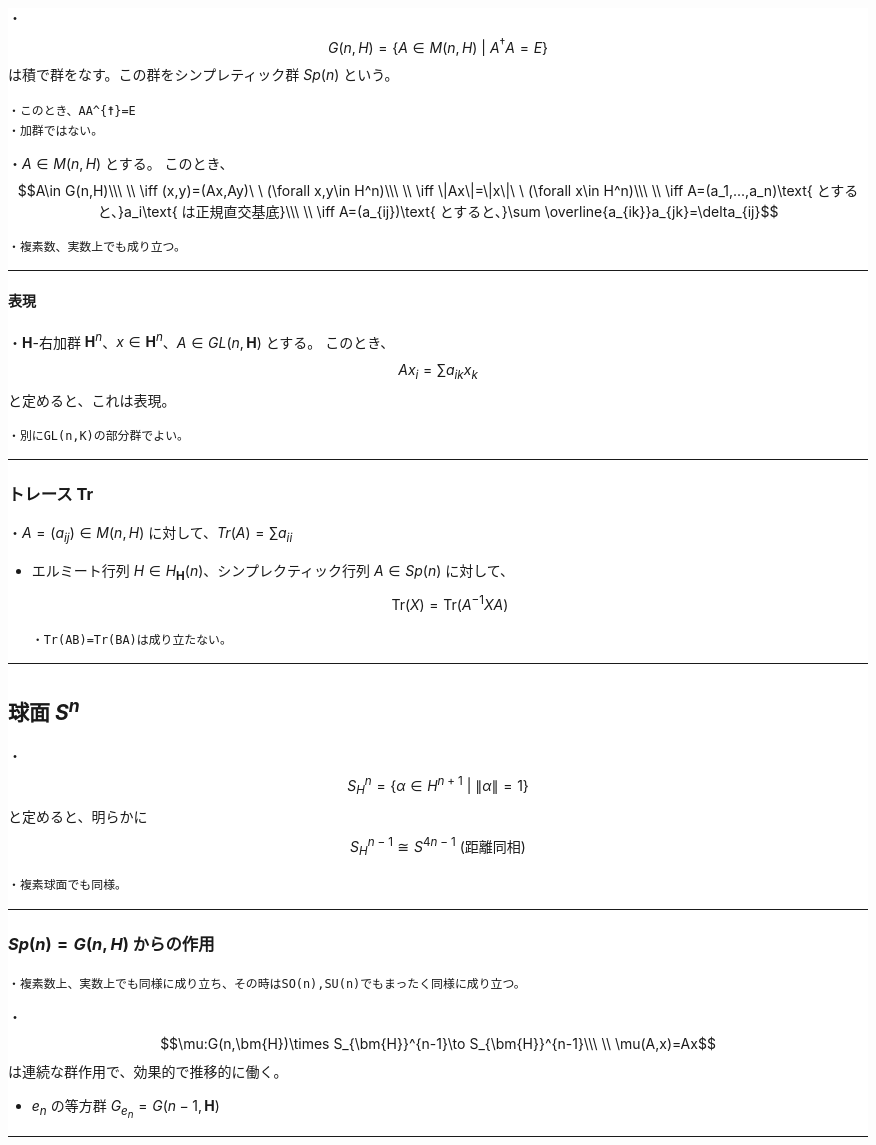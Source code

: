 ・$$G(n,H)=\{A\in M(n,H)\ |\ A^{\dag}A=E\}$$は積で群をなす。この群をシンプレティック群 $Sp(n)$ という。

    ・このとき、AA^{☨}=E
    ・加群ではない。

・$A\in M(n,H)$ とする。
このとき、
$$A\in G(n,H)\\\ \\
\iff (x,y)=(Ax,Ay)\ \ (\forall x,y\in H^n)\\\ \\
\iff \|Ax\|=\|x\|\ \ (\forall x\in H^n)\\\ \\
\iff A=(a_1,...,a_n)\text{ とすると、}a_i\text{ は正規直交基底}\\\ \\
\iff A=(a_{ij})\text{ とすると、}\sum \overline{a_{ik}}a_{jk}=\delta_{ij}$$

    ・複素数、実数上でも成り立つ。

---

#### 表現

・$\bm{H}$-右加群 $\bm{H}^n$、$x\in\bm{H}^n$、$A\in GL(n,\bm{H})$ とする。
このとき、$$Ax_i=\sum a_{ik}x_k$$と定めると、これは表現。

    ・別にGL(n,K)の部分群でよい。

---

### トレース Tr

・$A=(a_{ij})\in M(n,H)$ に対して、$Tr(A)=\sum a_{ii}$

- エルミート行列 $H\in H_{\bm{H}}(n)$、シンプレクティック行列 $A\in Sp(n)$ に対して、
$$\mathrm{Tr}(X)=\mathrm{Tr}(A^{-1}XA)$$

      ・Tr(AB)=Tr(BA)は成り立たない。


---

## 球面 $S^n$

・$$S_H^n=\{\alpha\in H^{n+1}\ |\ \|\alpha\|=1\}$$と定めると、明らかに
$$S_H^{n-1}\cong S^{4n-1}\ (\text{距離同相})$$

    ・複素球面でも同様。

---

### $Sp(n)=G(n,H)$ からの作用

    ・複素数上、実数上でも同様に成り立ち、その時はSO(n),SU(n)でもまったく同様に成り立つ。

・
$$\mu:G(n,\bm{H})\times S_{\bm{H}}^{n-1}\to S_{\bm{H}}^{n-1}\\\ \\
\mu(A,x)=Ax$$は連続な群作用で、効果的で推移的に働く。

- $e_n$ の等方群 $G_{e_n}=G(n-1,\bm{H})$
  
---
